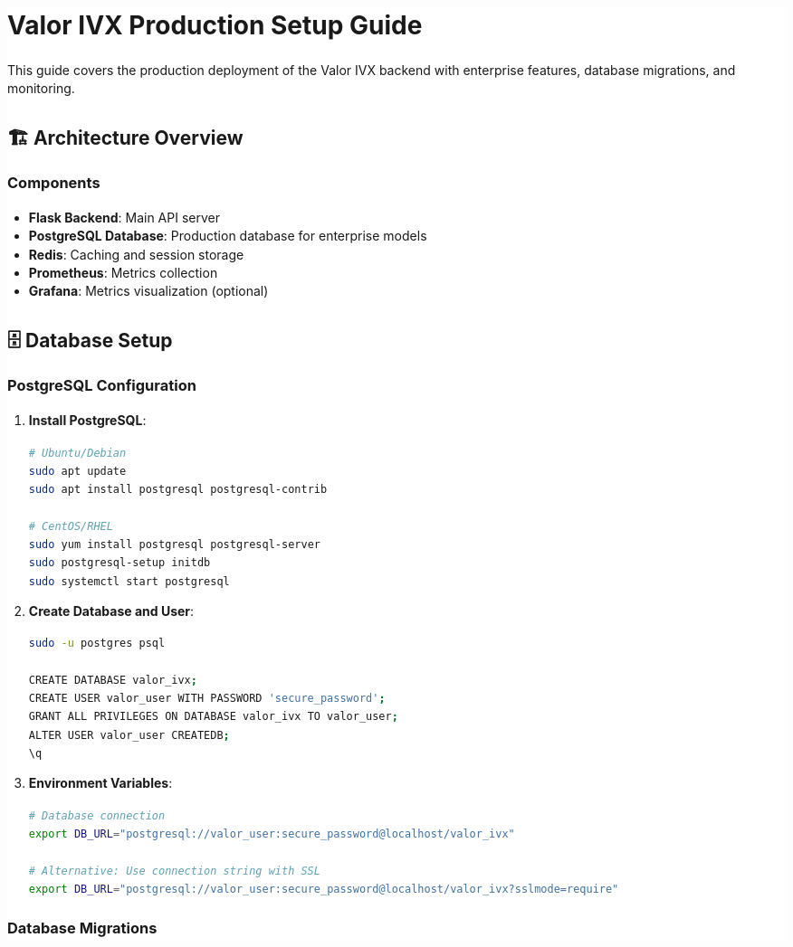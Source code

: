 # Valor IVX Production Setup Guide

This guide covers the production deployment of the Valor IVX backend with enterprise features, database migrations, and monitoring.

## 🏗️ Architecture Overview

### Components
- **Flask Backend**: Main API server
- **PostgreSQL Database**: Production database for enterprise models
- **Redis**: Caching and session storage
- **Prometheus**: Metrics collection
- **Grafana**: Metrics visualization (optional)

## 🗄️ Database Setup

### PostgreSQL Configuration

1. **Install PostgreSQL**:
   ```bash
   # Ubuntu/Debian
   sudo apt update
   sudo apt install postgresql postgresql-contrib
   
   # CentOS/RHEL
   sudo yum install postgresql postgresql-server
   sudo postgresql-setup initdb
   sudo systemctl start postgresql
   ```

2. **Create Database and User**:
   ```bash
   sudo -u postgres psql
   
   CREATE DATABASE valor_ivx;
   CREATE USER valor_user WITH PASSWORD 'secure_password';
   GRANT ALL PRIVILEGES ON DATABASE valor_ivx TO valor_user;
   ALTER USER valor_user CREATEDB;
   \q
   ```

3. **Environment Variables**:
   ```bash
   # Database connection
   export DB_URL="postgresql://valor_user:secure_password@localhost/valor_ivx"
   
   # Alternative: Use connection string with SSL
   export DB_URL="postgresql://valor_user:secure_password@localhost/valor_ivx?sslmode=require"
   ```

### Database Migrations
